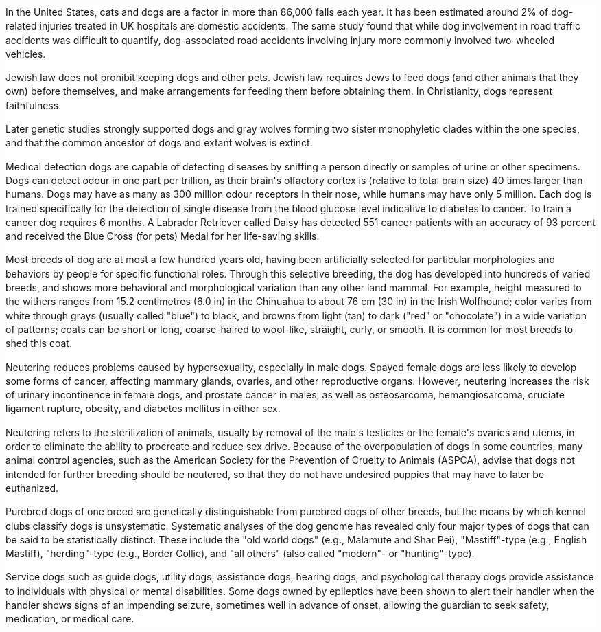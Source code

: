 In the United States, cats and dogs are a factor in more than 86,000 falls each year. It has been estimated around 2% of dog-related injuries treated in UK hospitals are domestic accidents. The same study found that while dog involvement in road traffic accidents was difficult to quantify, dog-associated road accidents involving injury more commonly involved two-wheeled vehicles.

Jewish law does not prohibit keeping dogs and other pets. Jewish law requires Jews to feed dogs (and other animals that they own) before themselves, and make arrangements for feeding them before obtaining them. In Christianity, dogs represent faithfulness.

Later genetic studies strongly supported dogs and gray wolves forming two sister monophyletic clades within the one species, and that the common ancestor of dogs and extant wolves is extinct.

Medical detection dogs are capable of detecting diseases by sniffing a person directly or samples of urine or other specimens. Dogs can detect odour in one part per trillion, as their brain's olfactory cortex is (relative to total brain size) 40 times larger than humans. Dogs may have as many as 300 million odour receptors in their nose, while humans may have only 5 million. Each dog is trained specifically for the detection of single disease from the blood glucose level indicative to diabetes to cancer. To train a cancer dog requires 6 months. A Labrador Retriever called Daisy has detected 551 cancer patients with an accuracy of 93 percent and received the Blue Cross (for pets) Medal for her life-saving skills.

Most breeds of dog are at most a few hundred years old, having been artificially selected for particular morphologies and behaviors by people for specific functional roles. Through this selective breeding, the dog has developed into hundreds of varied breeds, and shows more behavioral and morphological variation than any other land mammal. For example, height measured to the withers ranges from 15.2 centimetres (6.0 in) in the Chihuahua to about 76 cm (30 in) in the Irish Wolfhound; color varies from white through grays (usually called "blue") to black, and browns from light (tan) to dark ("red" or "chocolate") in a wide variation of patterns; coats can be short or long, coarse-haired to wool-like, straight, curly, or smooth. It is common for most breeds to shed this coat.

Neutering reduces problems caused by hypersexuality, especially in male dogs. Spayed female dogs are less likely to develop some forms of cancer, affecting mammary glands, ovaries, and other reproductive organs. However, neutering increases the risk of urinary incontinence in female dogs, and prostate cancer in males, as well as osteosarcoma, hemangiosarcoma, cruciate ligament rupture, obesity, and diabetes mellitus in either sex.

Neutering refers to the sterilization of animals, usually by removal of the male's testicles or the female's ovaries and uterus, in order to eliminate the ability to procreate and reduce sex drive. Because of the overpopulation of dogs in some countries, many animal control agencies, such as the American Society for the Prevention of Cruelty to Animals (ASPCA), advise that dogs not intended for further breeding should be neutered, so that they do not have undesired puppies that may have to later be euthanized.

Purebred dogs of one breed are genetically distinguishable from purebred dogs of other breeds, but the means by which kennel clubs classify dogs is unsystematic. Systematic analyses of the dog genome has revealed only four major types of dogs that can be said to be statistically distinct. These include the "old world dogs" (e.g., Malamute and Shar Pei), "Mastiff"-type (e.g., English Mastiff), "herding"-type (e.g., Border Collie), and "all others" (also called "modern"- or "hunting"-type).

Service dogs such as guide dogs, utility dogs, assistance dogs, hearing dogs, and psychological therapy dogs provide assistance to individuals with physical or mental disabilities. Some dogs owned by epileptics have been shown to alert their handler when the handler shows signs of an impending seizure, sometimes well in advance of onset, allowing the guardian to seek safety, medication, or medical care.
